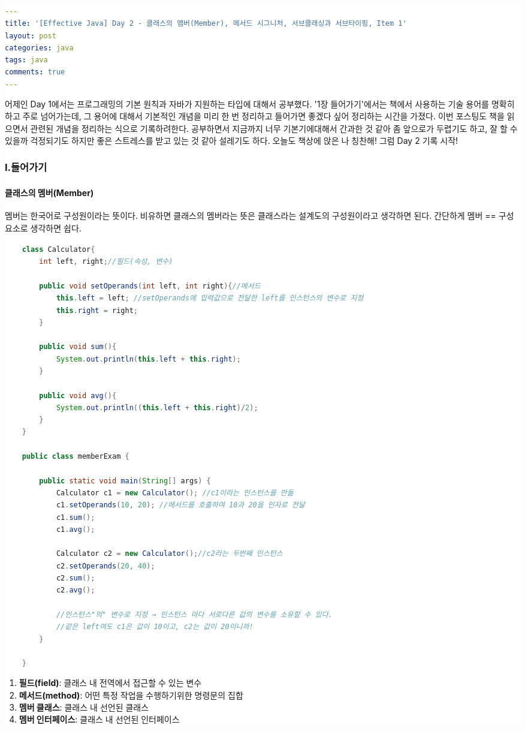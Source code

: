 ```yaml
---
title: '[Effective Java] Day 2 - 클래스의 멤버(Member), 메서드 시그니처, 서브클래싱과 서브타이핑, Item 1'
layout: post
categories: java
tags: java
comments: true
---
```


어제인 Day 1에서는 프로그래밍의 기본 원칙과 자바가 지원하는 타입에 대해서 공부했다. '1장 들어가기'에서는 책에서 사용하는 기술 용어를 명확히 하고 주로 넘어가는데, 그 용어에 대해서 기본적인 개념을 미리 한 번 정리하고 들어가면 좋겠다 싶어 정리하는 시간을 가졌다. 이번 포스팅도 책을 읽으면서 관련된 개념을 정리하는 식으로 기록하려한다. 공부하면서 지금까지 너무 기본기에대해서 간과한 것 같아 좀 앞으로가 두렵기도 하고, 잘 할 수 있을까 걱정되기도 하지만 좋은 스트레스를 받고 있는 것 같아 설레기도 하다. 오늘도 책상에 앉은 나 칭찬해! 그럼 Day 2 기록 시작!

### Ⅰ.들어가기
#### 클래스의 멤버(Member)
멤버는 한국어로 구성원이라는 뜻이다. 비유하면 클래스의 멤버라는 뜻은 클래스라는 설계도의 구성원이라고 생각하면 된다. 간단하게 멤버 == 구성요소로 생각하면 쉽다.
```java
    class Calculator{
        int left, right;//필드(속성, 변수)
        
        public void setOperands(int left, int right){//메서드
            this.left = left; //setOperands에 입력값으로 전달한 left를 인스턴스의 변수로 지정
            this.right = right;
        }
        
        public void sum(){
            System.out.println(this.left + this.right);
        }
        
        public void avg(){
            System.out.println((this.left + this.right)/2);
        }
    }

    public class memberExam {

        public static void main(String[] args) {
            Calculator c1 = new Calculator(); //c1이라는 인스턴스를 만듦
            c1.setOperands(10, 20); //메서드를 호출하여 10과 20을 인자로 전달
            c1.sum();
            c1.avg();
            
            Calculator c2 = new Calculator();//c2라는 두번째 인스턴스
            c2.setOperands(20, 40);
            c2.sum();
            c2.avg();
            
            //인스턴스"의" 변수로 지정 → 인스턴스 마다 서로다른 값의 변수를 소유할 수 있다.
            //같은 left여도 c1은 값이 10이고, c2는 값이 20이니까!
        }

    }
```
1. **필드(field)**: 클래스 내 전역에서 접근할 수 있는 변수
2. **메서드(method)**: 어떤 특정 작업을 수행하기위한 명령문의 집합
3. **멤버 클래스**: 클래스 내 선언된 클래스
4. **멤버 인터페이스**: 클래스 내 선언된 인터페이스
